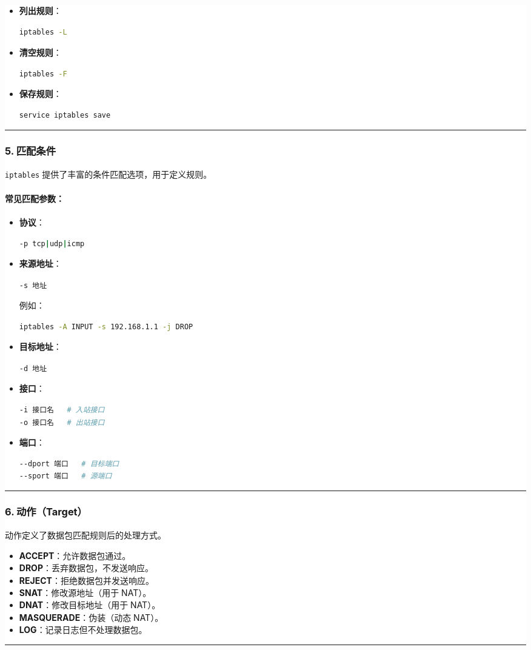 - **列出规则**：
  ```bash
  iptables -L
  ```

- **清空规则**：
  ```bash
  iptables -F
  ```

- **保存规则**：
  ```bash
  service iptables save
  ```

---

### 5. **匹配条件**
`iptables` 提供了丰富的条件匹配选项，用于定义规则。

#### 常见匹配参数：
- **协议**：
  ```bash
  -p tcp|udp|icmp
  ```

- **来源地址**：
  ```bash
  -s 地址
  ```
  例如：
  ```bash
  iptables -A INPUT -s 192.168.1.1 -j DROP
  ```

- **目标地址**：
  ```bash
  -d 地址
  ```

- **接口**：
  ```bash
  -i 接口名   # 入站接口
  -o 接口名   # 出站接口
  ```

- **端口**：
  ```bash
  --dport 端口   # 目标端口
  --sport 端口   # 源端口
  ```

---

### 6. **动作（Target）**
动作定义了数据包匹配规则后的处理方式。

- **ACCEPT**：允许数据包通过。
- **DROP**：丢弃数据包，不发送响应。
- **REJECT**：拒绝数据包并发送响应。
- **SNAT**：修改源地址（用于 NAT）。
- **DNAT**：修改目标地址（用于 NAT）。
- **MASQUERADE**：伪装（动态 NAT）。
- **LOG**：记录日志但不处理数据包。

---